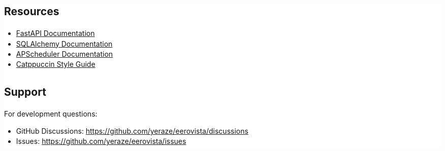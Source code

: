 ## Resources

- [FastAPI Documentation](https://fastapi.tiangolo.com/)
- [SQLAlchemy Documentation](https://docs.sqlalchemy.org/)
- [APScheduler Documentation](https://apscheduler.readthedocs.io/)
- [Catppuccin Style Guide](https://github.com/catppuccin/catppuccin)

## Support

For development questions:
- GitHub Discussions: https://github.com/yeraze/eerovista/discussions
- Issues: https://github.com/yeraze/eerovista/issues
